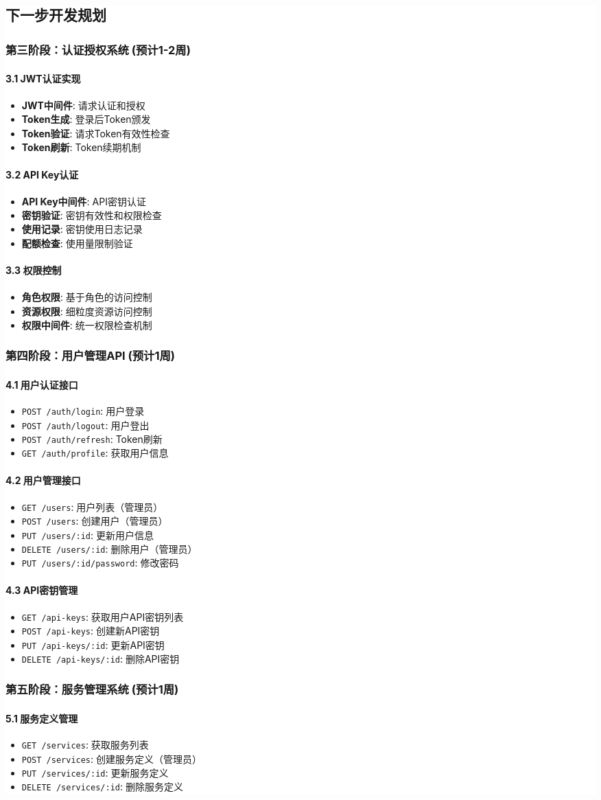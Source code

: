 ## 下一步开发规划

### 第三阶段：认证授权系统 (预计1-2周)

#### 3.1 JWT认证实现
- **JWT中间件**: 请求认证和授权
- **Token生成**: 登录后Token颁发
- **Token验证**: 请求Token有效性检查
- **Token刷新**: Token续期机制

#### 3.2 API Key认证
- **API Key中间件**: API密钥认证
- **密钥验证**: 密钥有效性和权限检查
- **使用记录**: 密钥使用日志记录
- **配额检查**: 使用量限制验证

#### 3.3 权限控制
- **角色权限**: 基于角色的访问控制
- **资源权限**: 细粒度资源访问控制
- **权限中间件**: 统一权限检查机制

### 第四阶段：用户管理API (预计1周)

#### 4.1 用户认证接口
- `POST /auth/login`: 用户登录
- `POST /auth/logout`: 用户登出
- `POST /auth/refresh`: Token刷新
- `GET /auth/profile`: 获取用户信息

#### 4.2 用户管理接口
- `GET /users`: 用户列表（管理员）
- `POST /users`: 创建用户（管理员）
- `PUT /users/:id`: 更新用户信息
- `DELETE /users/:id`: 删除用户（管理员）
- `PUT /users/:id/password`: 修改密码

#### 4.3 API密钥管理
- `GET /api-keys`: 获取用户API密钥列表
- `POST /api-keys`: 创建新API密钥
- `PUT /api-keys/:id`: 更新API密钥
- `DELETE /api-keys/:id`: 删除API密钥

### 第五阶段：服务管理系统 (预计1周)

#### 5.1 服务定义管理
- `GET /services`: 获取服务列表
- `POST /services`: 创建服务定义（管理员）
- `PUT /services/:id`: 更新服务定义
- `DELETE /services/:id`: 删除服务定义
